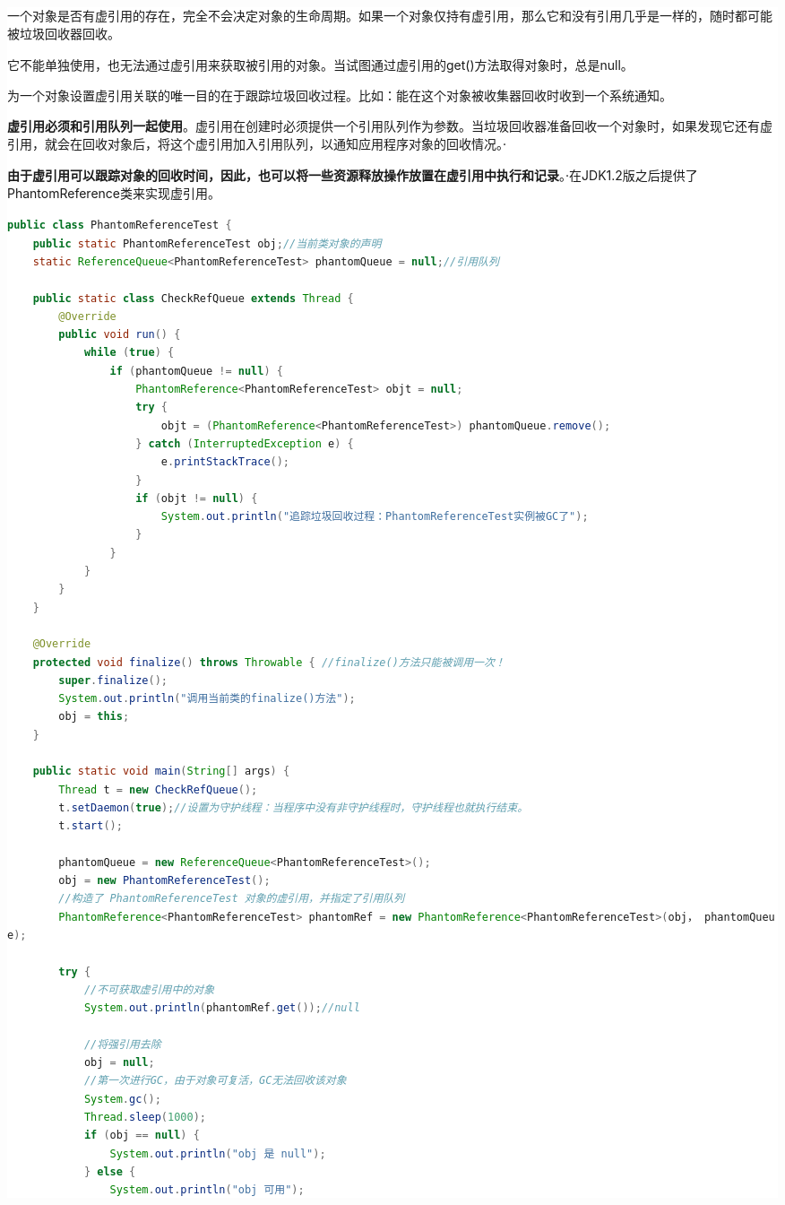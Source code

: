 一个对象是否有虚引用的存在，完全不会决定对象的生命周期。如果一个对象仅持有虚引用，那么它和没有引用几乎是一样的，随时都可能被垃圾回收器回收。

它不能单独使用，也无法通过虚引用来获取被引用的对象。当试图通过虚引用的get()方法取得对象时，总是null。

为一个对象设置虚引用关联的唯一目的在于跟踪垃圾回收过程。比如：能在这个对象被收集器回收时收到一个系统通知。

**虚引用必须和引用队列一起使用**。虚引用在创建时必须提供一个引用队列作为参数。当垃圾回收器准备回收一个对象时，如果发现它还有虚引用，就会在回收对象后，将这个虚引用加入引用队列，以通知应用程序对象的回收情况。·

**由于虚引用可以跟踪对象的回收时间，因此，也可以将一些资源释放操作放置在虚引用中执行和记录**。·在JDK1.2版之后提供了 PhantomReference类来实现虚引用。

```java
public class PhantomReferenceTest {
    public static PhantomReferenceTest obj;//当前类对象的声明
    static ReferenceQueue<PhantomReferenceTest> phantomQueue = null;//引用队列

    public static class CheckRefQueue extends Thread {
        @Override
        public void run() {
            while (true) {
                if (phantomQueue != null) {
                    PhantomReference<PhantomReferenceTest> objt = null;
                    try {
                        objt = (PhantomReference<PhantomReferenceTest>) phantomQueue.remove();
                    } catch (InterruptedException e) {
                        e.printStackTrace();
                    }
                    if (objt != null) {
                        System.out.println("追踪垃圾回收过程：PhantomReferenceTest实例被GC了");
                    }
                }
            }
        }
    }

    @Override
    protected void finalize() throws Throwable { //finalize()方法只能被调用一次！
        super.finalize();
        System.out.println("调用当前类的finalize()方法");
        obj = this;
    }

    public static void main(String[] args) {
        Thread t = new CheckRefQueue();
        t.setDaemon(true);//设置为守护线程：当程序中没有非守护线程时，守护线程也就执行结束。
        t.start();

        phantomQueue = new ReferenceQueue<PhantomReferenceTest>();
        obj = new PhantomReferenceTest();
        //构造了 PhantomReferenceTest 对象的虚引用，并指定了引用队列
        PhantomReference<PhantomReferenceTest> phantomRef = new PhantomReference<PhantomReferenceTest>(obj， phantomQueue);

        try {
            //不可获取虚引用中的对象
            System.out.println(phantomRef.get());//null

            //将强引用去除
            obj = null;
            //第一次进行GC，由于对象可复活，GC无法回收该对象
            System.gc();
            Thread.sleep(1000);
            if (obj == null) {
                System.out.println("obj 是 null");
            } else {
                System.out.println("obj 可用");
```